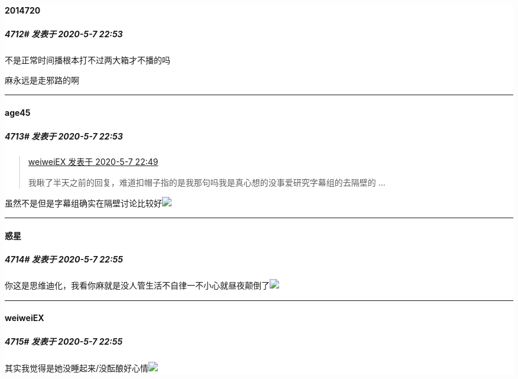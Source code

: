 ####  2014720  
##### 4712#       发表于 2020-5-7 22:53




不是正常时间播根本打不过两大箱才不播的吗

麻永远是走邪路的啊







-----

####  age45  
##### 4713#       发表于 2020-5-7 22:53



<blockquote><a href="httphttps://bbs.saraba1st.com/2b/forum.php?mod=redirect&amp;goto=findpost&amp;pid=47337747&amp;ptid=1929631" target="_blank">weiweiEX 发表于 2020-5-7 22:49</a>

我瞅了半天之前的回复，难道扣帽子指的是我那句吗我是真心想的没事爱研究字幕组的去隔壁的 ...</blockquote>
虽然不是但是字幕组确实在隔壁讨论比较好<img src="https://static.saraba1st.com/image/smiley/animal2017/002.png" referrerpolicy="no-referrer">







-----

####  惑星  
##### 4714#       发表于 2020-5-7 22:55




你这是思维迪化，我看你麻就是没人管生活不自律一不小心就昼夜颠倒了<img src="https://static.saraba1st.com/image/smiley/face2017/067.png" referrerpolicy="no-referrer">







-----

####  weiweiEX  
##### 4715#       发表于 2020-5-7 22:55




其实我觉得是她没睡起来/没酝酿好心情<img src="https://static.saraba1st.com/image/smiley/face2017/068.png" referrerpolicy="no-referrer">






